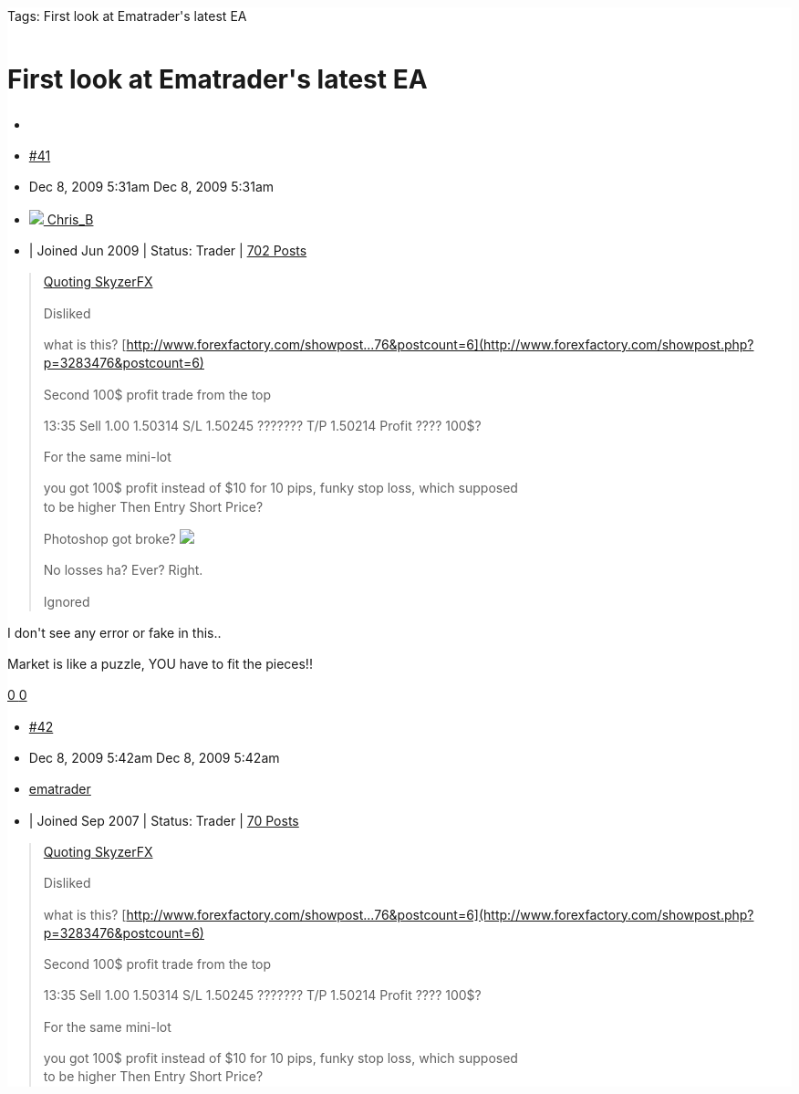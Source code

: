 Tags: First look at Ematrader's latest EA

#  [](/thread/209883-first-look-at-ematraders-latest-ea)First look at Ematrader's latest EA 

  * 

  * [#41](/thread/post/3287750#post3287750 "Post Permalink")

  * Dec 8, 2009 5:31am  Dec 8, 2009 5:31am 

  * [![](https://assets.faireconomy.media/nfs/customavatars/thumbs/medium/avatar107727_2.gif) Chris_B](chris_b)

  * | Joined Jun 2009  | Status: Trader | [702 Posts](/search?do=process&provider=Member&searchuser=107727)

> [Quoting SkyzerFX](/thread/post/3287679#post3287679 "View Quoted Post")
> 
> Disliked
> 
> what is this? [http://www.forexfactory.com/showpost...76&postcount=6](http://www.forexfactory.com/showpost.php?p=3283476&postcount=6)  
>    
>  Second 100$ profit trade from the top  
>    
>  13:35 Sell 1.00 1.50314 S/L 1.50245 ??????? T/P 1.50214 Profit ???? 100$?   
>    
>  For the same mini-lot  
>    
>  you got 100$ profit instead of $10 for 10 pips, funky stop loss, which supposed   
>  to be higher Then Entry Short Price?  
>    
>  Photoshop got broke? ![](https://resources.faireconomy.media/images/emojis/64/1f60a.png?v=15.1)  
>    
>  No losses ha? Ever? Right.
> 
> Ignored

I don't see any error or fake in this.. 

Market is like a puzzle, YOU have to fit the pieces!!

[0 ](javascript:void\(0\);) [0 ](javascript:void\(0\);)

  * [#42](/thread/post/3287769#post3287769 "Post Permalink")

  * Dec 8, 2009 5:42am  Dec 8, 2009 5:42am 

  * [ ematrader](ematrader)

  * | Joined Sep 2007  | Status: Trader | [70 Posts](/search?do=process&provider=Member&searchuser=48549)

> [Quoting SkyzerFX](/thread/post/3287679#post3287679 "View Quoted Post")
> 
> Disliked
> 
> what is this? [http://www.forexfactory.com/showpost...76&postcount=6](http://www.forexfactory.com/showpost.php?p=3283476&postcount=6)  
>    
>  Second 100$ profit trade from the top  
>    
>  13:35 Sell 1.00 1.50314 S/L 1.50245 ??????? T/P 1.50214 Profit ???? 100$?   
>    
>  For the same mini-lot  
>    
>  you got 100$ profit instead of $10 for 10 pips, funky stop loss, which supposed   
>  to be higher Then Entry Short Price?  